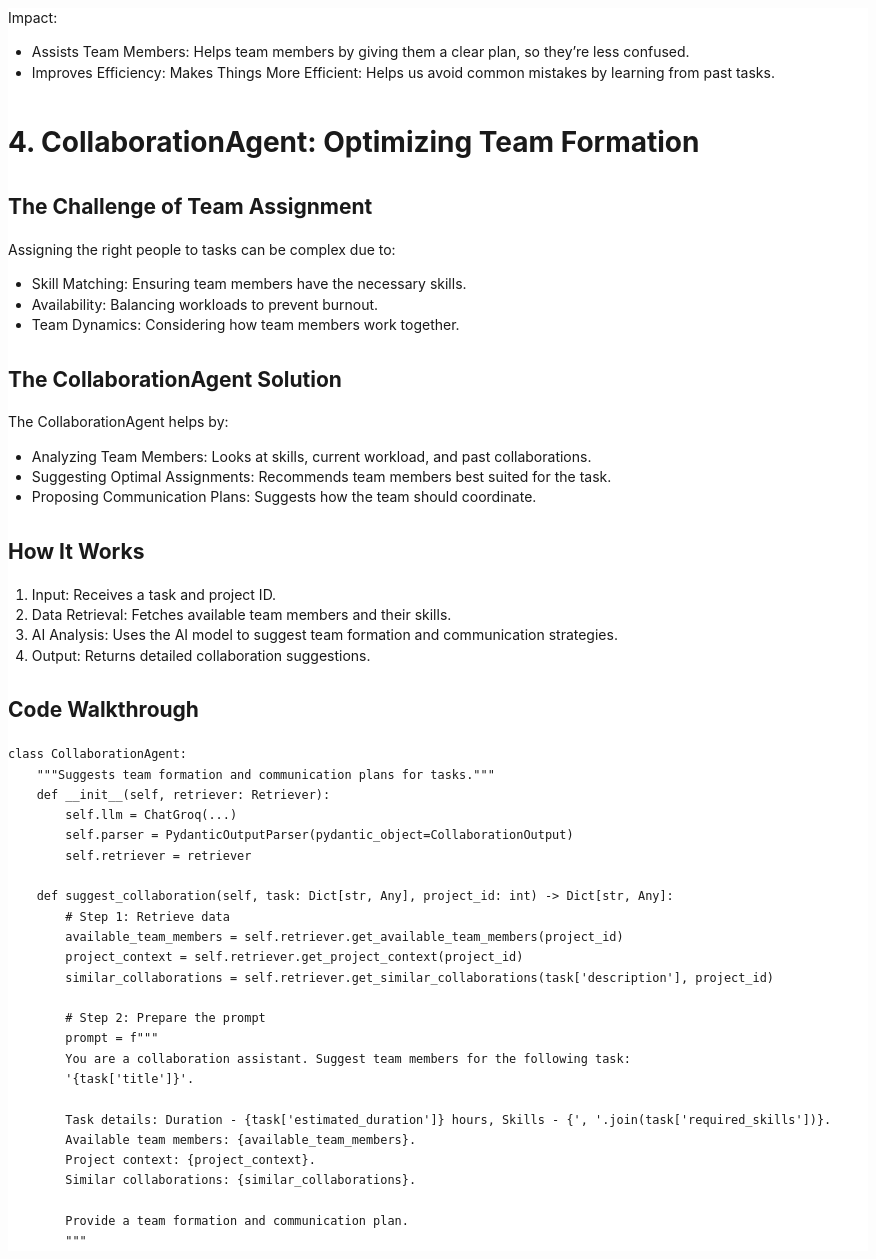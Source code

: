 ```
```

Impact:

- Assists Team Members: Helps team members by giving them a clear plan, so they’re less confused.
- Improves Efficiency: Makes Things More Efficient: Helps us avoid common mistakes by learning from past tasks.

# 4. CollaborationAgent: Optimizing Team Formation

## The Challenge of Team Assignment

Assigning the right people to tasks can be complex due to:

- Skill Matching: Ensuring team members have the necessary skills.
- Availability: Balancing workloads to prevent burnout.
- Team Dynamics: Considering how team members work together.

## The CollaborationAgent Solution

The CollaborationAgent helps by:

- Analyzing Team Members: Looks at skills, current workload, and past collaborations.
- Suggesting Optimal Assignments: Recommends team members best suited for the task.
- Proposing Communication Plans: Suggests how the team should coordinate.

## How It Works

1. Input: Receives a task and project ID.
2. Data Retrieval: Fetches available team members and their skills.
3. AI Analysis: Uses the AI model to suggest team formation and communication strategies.
4. Output: Returns detailed collaboration suggestions.

## Code Walkthrough

```
class CollaborationAgent:
    """Suggests team formation and communication plans for tasks."""
    def __init__(self, retriever: Retriever):
        self.llm = ChatGroq(...)
        self.parser = PydanticOutputParser(pydantic_object=CollaborationOutput)
        self.retriever = retriever

    def suggest_collaboration(self, task: Dict[str, Any], project_id: int) -> Dict[str, Any]:
        # Step 1: Retrieve data
        available_team_members = self.retriever.get_available_team_members(project_id)
        project_context = self.retriever.get_project_context(project_id)
        similar_collaborations = self.retriever.get_similar_collaborations(task['description'], project_id)

        # Step 2: Prepare the prompt
        prompt = f"""
        You are a collaboration assistant. Suggest team members for the following task:
        '{task['title']}'.

        Task details: Duration - {task['estimated_duration']} hours, Skills - {', '.join(task['required_skills'])}.
        Available team members: {available_team_members}.
        Project context: {project_context}.
        Similar collaborations: {similar_collaborations}.

        Provide a team formation and communication plan.
        """
```